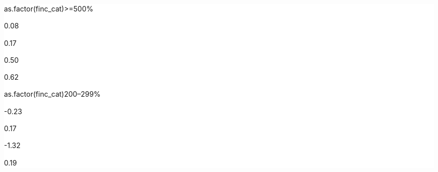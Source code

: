 </tr>

<tr>

<td style="text-align:left;font-weight: bold;">

as.factor(finc\_cat)\>=500%

</td>

<td style="text-align:right;">

0.08

</td>

<td style="text-align:right;">

0.17

</td>

<td style="text-align:right;">

0.50

</td>

<td style="text-align:right;">

0.62

</td>

</tr>

<tr>

<td style="text-align:left;font-weight: bold;">

as.factor(finc\_cat)200–299%

</td>

<td style="text-align:right;">

\-0.23

</td>

<td style="text-align:right;">

0.17

</td>

<td style="text-align:right;">

\-1.32

</td>

<td style="text-align:right;">

0.19
